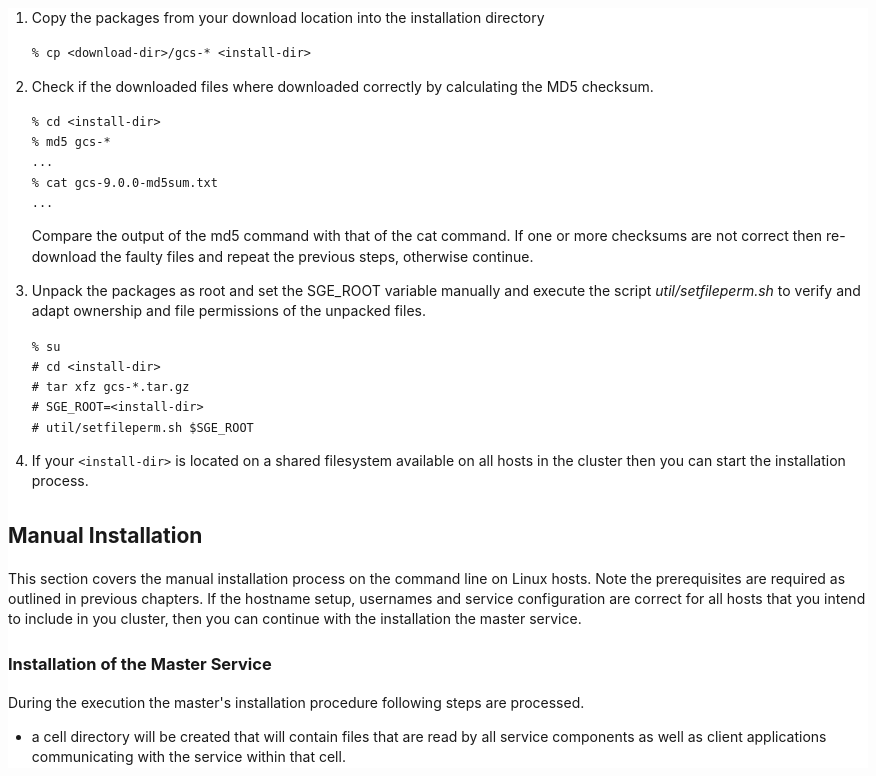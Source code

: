 1. Copy the packages from your download location into the installation directory

    ```
    % cp <download-dir>/gcs-* <install-dir>
    ```

2. Check if the downloaded files where downloaded correctly by calculating the MD5 checksum. 

    ```
    % cd <install-dir>
    % md5 gcs-*
    ...
    % cat gcs-9.0.0-md5sum.txt
    ...
    ```
   
    Compare the output of the md5 command with that of the cat command. If one or more checksums are not correct then 
    re-download the faulty files and repeat the previous steps, otherwise continue.

3. Unpack the packages as root and set the SGE_ROOT variable manually and execute the script *util/setfileperm.sh* to verify and adapt ownership and file permissions of the unpacked files.

    ```
    % su
    # cd <install-dir>
    # tar xfz gcs-*.tar.gz
    # SGE_ROOT=<install-dir>
    # util/setfileperm.sh $SGE_ROOT
    ```
   
4. If your `<install-dir>` is located on a shared filesystem available on all hosts in the cluster then you can start the installation process.

## Manual Installation

This section covers the manual installation process on the command line on Linux hosts. Note the prerequisites are 
required as outlined in previous chapters. If the hostname setup, usernames and service configuration are correct 
for all hosts that you intend to include in you cluster, then you can continue with the installation the master service.

### Installation of the Master Service

During the execution the master's installation procedure following steps are processed.

* a cell directory will be created that will contain files that are read by all service components as well as client applications communicating with the service within that cell.
